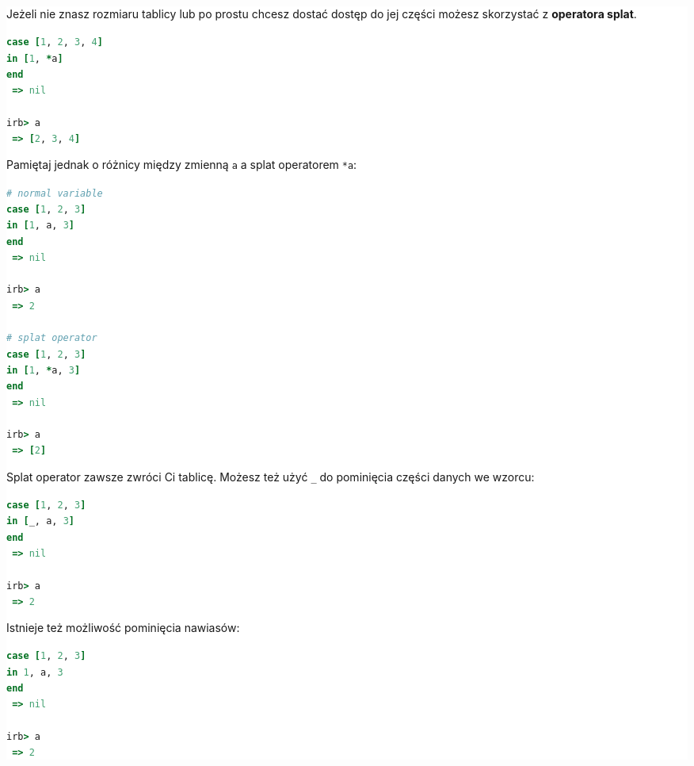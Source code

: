 Jeżeli nie znasz rozmiaru tablicy lub po prostu chcesz dostać dostęp do jej części możesz skorzystać z **operatora splat**.

```ruby
case [1, 2, 3, 4]
in [1, *a]
end
 => nil

irb> a
 => [2, 3, 4]
```

Pamiętaj jednak o różnicy między zmienną `a` a splat operatorem `*a`:

```ruby
# normal variable
case [1, 2, 3]
in [1, a, 3]
end
 => nil

irb> a
 => 2

# splat operator
case [1, 2, 3]
in [1, *a, 3]
end
 => nil

irb> a
 => [2]
```

Splat operator zawsze zwróci Ci tablicę. Możesz też użyć `_` do pominięcia części danych we wzorcu:

```ruby
case [1, 2, 3]
in [_, a, 3]
end
 => nil

irb> a
 => 2
```

Istnieje też możliwość pominięcia nawiasów:

```ruby
case [1, 2, 3]
in 1, a, 3
end
 => nil

irb> a
 => 2
```

